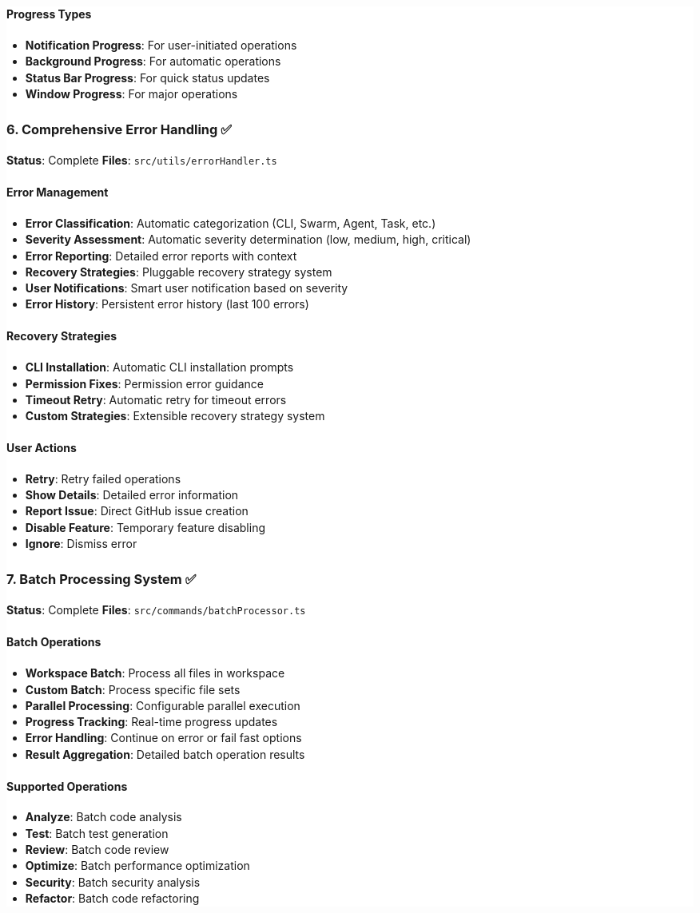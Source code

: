 #### Progress Types
- **Notification Progress**: For user-initiated operations
- **Background Progress**: For automatic operations
- **Status Bar Progress**: For quick status updates
- **Window Progress**: For major operations

### 6. Comprehensive Error Handling ✅

**Status**: Complete
**Files**: `src/utils/errorHandler.ts`

#### Error Management
- **Error Classification**: Automatic categorization (CLI, Swarm, Agent, Task, etc.)
- **Severity Assessment**: Automatic severity determination (low, medium, high, critical)
- **Error Reporting**: Detailed error reports with context
- **Recovery Strategies**: Pluggable recovery strategy system
- **User Notifications**: Smart user notification based on severity
- **Error History**: Persistent error history (last 100 errors)

#### Recovery Strategies
- **CLI Installation**: Automatic CLI installation prompts
- **Permission Fixes**: Permission error guidance
- **Timeout Retry**: Automatic retry for timeout errors
- **Custom Strategies**: Extensible recovery strategy system

#### User Actions
- **Retry**: Retry failed operations
- **Show Details**: Detailed error information
- **Report Issue**: Direct GitHub issue creation
- **Disable Feature**: Temporary feature disabling
- **Ignore**: Dismiss error

### 7. Batch Processing System ✅

**Status**: Complete
**Files**: `src/commands/batchProcessor.ts`

#### Batch Operations
- **Workspace Batch**: Process all files in workspace
- **Custom Batch**: Process specific file sets
- **Parallel Processing**: Configurable parallel execution
- **Progress Tracking**: Real-time progress updates
- **Error Handling**: Continue on error or fail fast options
- **Result Aggregation**: Detailed batch operation results

#### Supported Operations
- **Analyze**: Batch code analysis
- **Test**: Batch test generation
- **Review**: Batch code review
- **Optimize**: Batch performance optimization
- **Security**: Batch security analysis
- **Refactor**: Batch code refactoring
